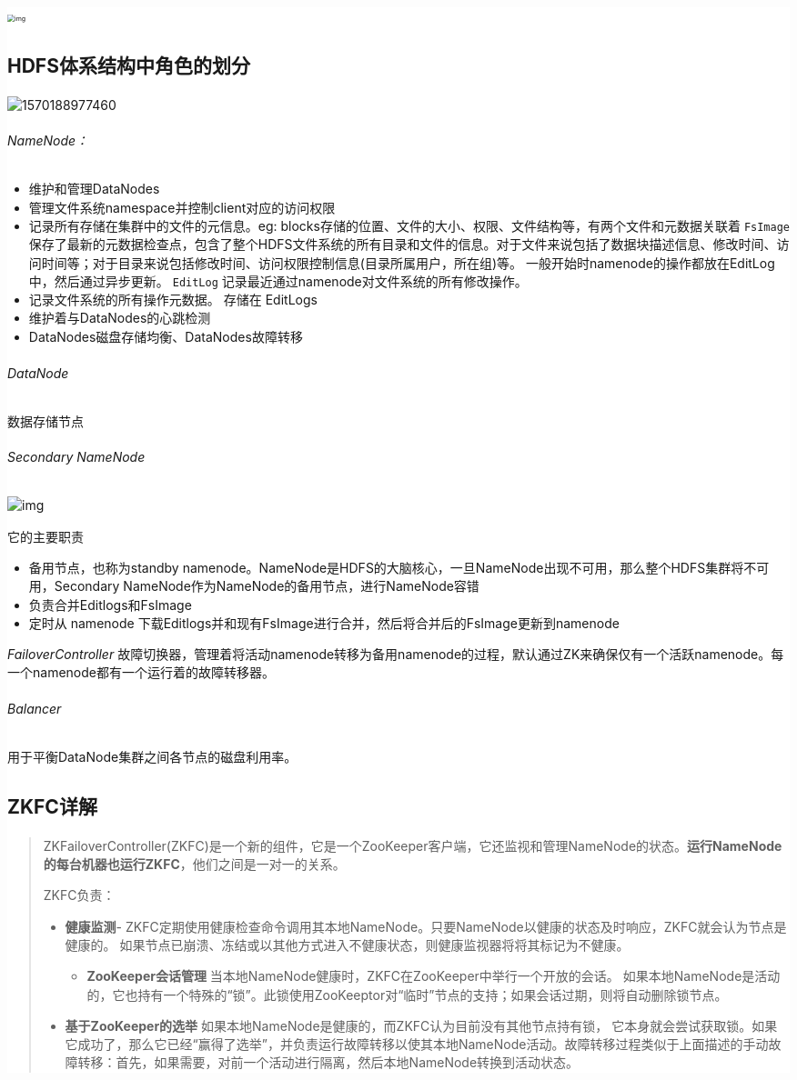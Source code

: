 <img src="F:\hadoop\picture\0.7621709530514569.png" alt="img" style="zoom:50%;" />

## HDFS体系结构中角色的划分

![1570188977460](F:\hadoop\picture\1570188977460.png)

###### 	NameNode：

- 维护和管理DataNodes
- 管理文件系统namespace并控制client对应的访问权限
- 记录所有存储在集群中的文件的元信息。eg: blocks存储的位置、文件的大小、权限、文件结构等，有两个文件和元数据关联着
  `FsImage`
  保存了最新的元数据检查点，包含了整个HDFS文件系统的所有目录和文件的信息。对于文件来说包括了数据块描述信息、修改时间、访问时间等；对于目录来说包括修改时间、访问权限控制信息(目录所属用户，所在组)等。
  一般开始时namenode的操作都放在EditLog中，然后通过异步更新。
  `EditLog`
  记录最近通过namenode对文件系统的所有修改操作。
- 记录文件系统的所有操作元数据。 存储在 EditLogs
- 维护着与DataNodes的心跳检测
- DataNodes磁盘存储均衡、DataNodes故障转移

###### DataNode

数据存储节点

###### Secondary NameNode



![img](https://upload-images.jianshu.io/upload_images/3359971-2815d2554c48ba8e.png?imageMogr2/auto-orient/strip|imageView2/2/w/528/format/webp)

它的主要职责

- 备用节点，也称为standby namenode。NameNode是HDFS的大脑核心，一旦NameNode出现不可用，那么整个HDFS集群将不可用，Secondary NameNode作为NameNode的备用节点，进行NameNode容错
- 负责合并Editlogs和FsImage
- 定时从 namenode 下载Editlogs并和现有FsImage进行合并，然后将合并后的FsImage更新到namenode

*FailoverController*
故障切换器，管理着将活动namenode转移为备用namenode的过程，默认通过ZK来确保仅有一个活跃namenode。每一个namenode都有一个运行着的故障转移器。

###### Balancer

用于平衡DataNode集群之间各节点的磁盘利用率。						



## ZKFC详解

> ZKFailoverController(ZKFC)是一个新的组件，它是一个ZooKeeper客户端，它还监视和管理NameNode的状态。**运行NameNode的每台机器也运行ZKFC**，他们之间是一对一的关系。
>
> ZKFC负责：
>   
>- **健康监测**-
> ZKFC定期使用健康检查命令调用其本地NameNode。只要NameNode以健康的状态及时响应，ZKFC就会认为节点是健康的。
>   如果节点已崩溃、冻结或以其他方式进入不健康状态，则健康监视器将将其标记为不健康。
>   - **ZooKeeper会话管理**
> 当本地NameNode健康时，ZKFC在ZooKeeper中举行一个开放的会话。
>   如果本地NameNode是活动的，它也持有一个特殊的“锁”。此锁使用ZooKeeptor对“临时”节点的支持；如果会话过期，则将自动删除锁节点。
>   
>- **基于ZooKeeper的选举**
> 如果本地NameNode是健康的，而ZKFC认为目前没有其他节点持有锁，
>   它本身就会尝试获取锁。如果它成功了，那么它已经“赢得了选举”，并负责运行故障转移以使其本地NameNode活动。故障转移过程类似于上面描述的手动故障转移：首先，如果需要，对前一个活动进行隔离，然后本地NameNode转换到活动状态。
